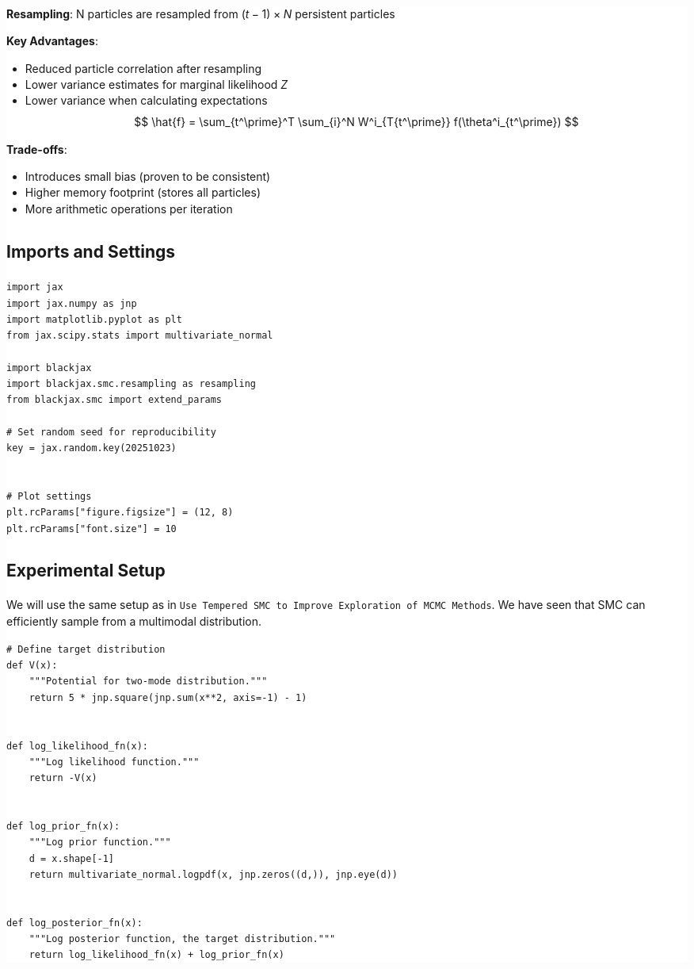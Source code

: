 **Resampling**: N particles are resampled from $(t-1) \times N$ persistent particles

**Key Advantages**:
- Reduced particle correlation after resampling
- Lower variance estimates for marginal likelihood $Z$
- Lower variance when calculating expectations
$$ \hat{f} = \sum_{t^\prime}^T \sum_{i}^N W^i_{T{t^\prime}} f(\theta^i_{t^\prime}) $$

**Trade-offs**:
- Introduces small bias (proven to be consistent)
- Higher memory footprint (stores all particles)
- More arithmetic operations per iteration

## Imports and Settings

```{code-cell} ipython3
import jax
import jax.numpy as jnp
import matplotlib.pyplot as plt
from jax.scipy.stats import multivariate_normal

import blackjax
import blackjax.smc.resampling as resampling
from blackjax.smc import extend_params

# Set random seed for reproducibility
key = jax.random.key(20251023)


# Plot settings
plt.rcParams["figure.figsize"] = (12, 8)
plt.rcParams["font.size"] = 10
```

## Experimental Setup

We will use the same setup as in `Use Tempered SMC to Improve Exploration of MCMC Methods`. We have seen that SMC can efficiently sample from a multimodal distribution.

```{code-cell} ipython3
# Define target distribution
def V(x):
    """Potential for two-mode distribution."""
    return 5 * jnp.square(jnp.sum(x**2, axis=-1) - 1)


def log_likelihood_fn(x):
    """Log likelihood function."""
    return -V(x)


def log_prior_fn(x):
    """Log prior function."""
    d = x.shape[-1]
    return multivariate_normal.logpdf(x, jnp.zeros((d,)), jnp.eye(d))


def log_posterior_fn(x):
    """Log posterior function, the target distribution."""
    return log_likelihood_fn(x) + log_prior_fn(x)
```
